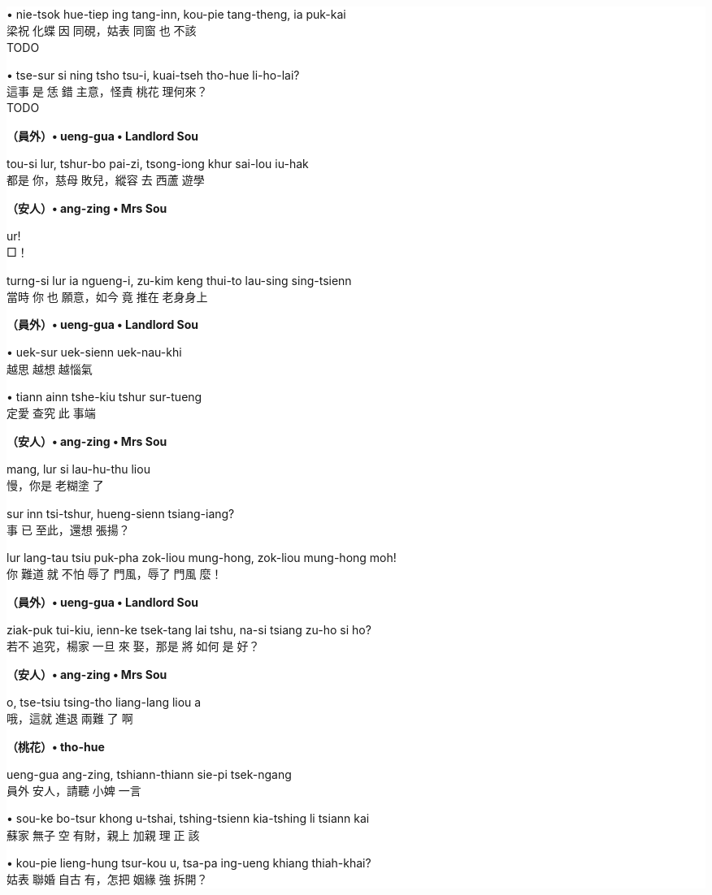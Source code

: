 • nie-tsok hue-tiep ing tang-inn, kou-pie tang-theng, ia puk-kai<br/>
梁祝 化蝶 因 同硯，姑表 同窗 也 不該<br/>
TODO

• tse-sur si ning tsho tsu-i, kuai-tseh tho-hue li-ho-lai?<br/>
這事 是 恁 錯 主意，怪責 桃花 理何來？<br/>
TODO

**（員外）• ueng-gua • Landlord Sou**

tou-si lur, tshur-bo pai-zi, tsong-iong khur sai-lou iu-hak<br/>
都是 你，慈母 敗兒，縱容 去 西蘆 遊學

**（安人）• ang-zing • Mrs Sou**

ur!<br/>
□！

turng-si lur ia ngueng-i, zu-kim keng thui-to lau-sing sing-tsienn<br/>
當時 你 也 願意，如今 竟 推在 老身身上

**（員外）• ueng-gua • Landlord Sou**

• uek-sur uek-sienn uek-nau-khi<br/>
越思 越想 越惱氣

• tiann ainn tshe-kiu tshur sur-tueng<br/>
定愛 查究 此 事端

**（安人）• ang-zing • Mrs Sou**

mang, lur si lau-hu-thu liou<br/>
慢，你是 老糊塗 了

sur inn tsi-tshur, hueng-sienn tsiang-iang?<br/>
事 已 至此，還想 張揚？

lur lang-tau tsiu puk-pha zok-liou mung-hong, zok-liou mung-hong moh!<br/>
你 難道 就 不怕 辱了 門風，辱了 門風 麼！

**（員外）• ueng-gua • Landlord Sou**

ziak-puk tui-kiu, ienn-ke tsek-tang lai tshu, na-si tsiang zu-ho si ho?<br/>
若不 追究，楊家 一旦 來 娶，那是 將 如何 是 好？

**（安人）• ang-zing • Mrs Sou**

o, tse-tsiu tsing-tho liang-lang liou a<br/>
哦，這就 進退 兩難 了 啊

**（桃花）• tho-hue**

ueng-gua ang-zing, tshiann-thiann sie-pi tsek-ngang<br/>
員外 安人，請聽 小婢 一言

• sou-ke bo-tsur khong u-tshai, tshing-tsienn kia-tshing li tsiann kai<br/>
蘇家 無子 空 有財，親上 加親 理 正 該

• kou-pie lieng-hung tsur-kou u, tsa-pa ing-ueng khiang thiah-khai?<br/>
姑表 聯婚 自古 有，怎把 姻緣 強 拆開？
